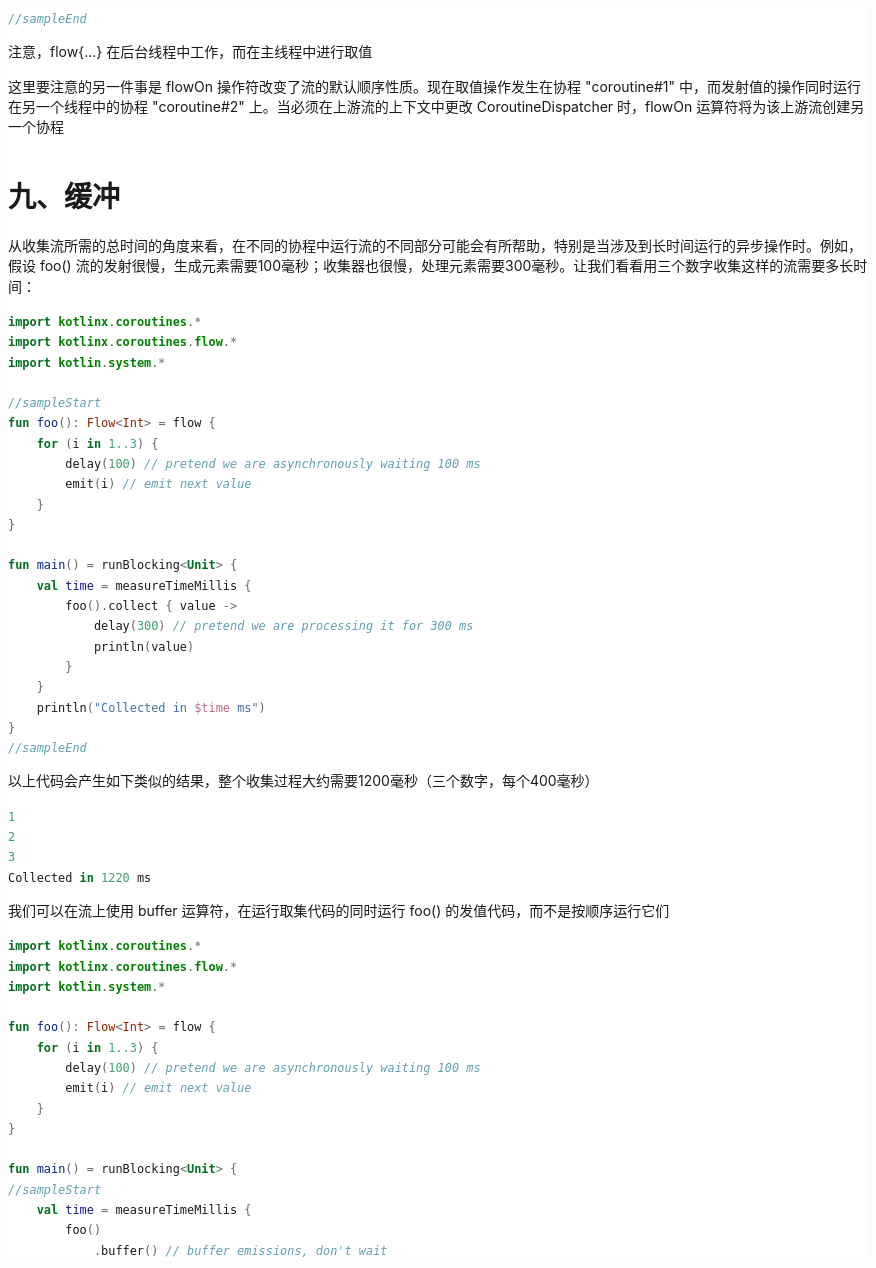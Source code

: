 ```kotlin
//sampleEnd
```

注意，flow{...} 在后台线程中工作，而在主线程中进行取值

这里要注意的另一件事是 flowOn 操作符改变了流的默认顺序性质。现在取值操作发生在协程 "coroutine#1" 中，而发射值的操作同时运行在另一个线程中的协程 "coroutine#2" 上。当必须在上游流的上下文中更改 CoroutineDispatcher 时，flowOn 运算符将为该上游流创建另一个协程

# 九、缓冲

从收集流所需的总时间的角度来看，在不同的协程中运行流的不同部分可能会有所帮助，特别是当涉及到长时间运行的异步操作时。例如，假设 foo() 流的发射很慢，生成元素需要100毫秒；收集器也很慢，处理元素需要300毫秒。让我们看看用三个数字收集这样的流需要多长时间：

```kotlin
import kotlinx.coroutines.*
import kotlinx.coroutines.flow.*
import kotlin.system.*

//sampleStart
fun foo(): Flow<Int> = flow {
    for (i in 1..3) {
        delay(100) // pretend we are asynchronously waiting 100 ms
        emit(i) // emit next value
    }
}

fun main() = runBlocking<Unit> { 
    val time = measureTimeMillis {
        foo().collect { value -> 
            delay(300) // pretend we are processing it for 300 ms
            println(value) 
        } 
    }   
    println("Collected in $time ms")
}
//sampleEnd
```

以上代码会产生如下类似的结果，整个收集过程大约需要1200毫秒（三个数字，每个400毫秒）

```kotlin
1
2
3
Collected in 1220 ms
```

我们可以在流上使用 buffer 运算符，在运行取集代码的同时运行 foo() 的发值代码，而不是按顺序运行它们

```kotlin
import kotlinx.coroutines.*
import kotlinx.coroutines.flow.*
import kotlin.system.*

fun foo(): Flow<Int> = flow {
    for (i in 1..3) {
        delay(100) // pretend we are asynchronously waiting 100 ms
        emit(i) // emit next value
    }
}

fun main() = runBlocking<Unit> { 
//sampleStart
    val time = measureTimeMillis {
        foo()
            .buffer() // buffer emissions, don't wait
```